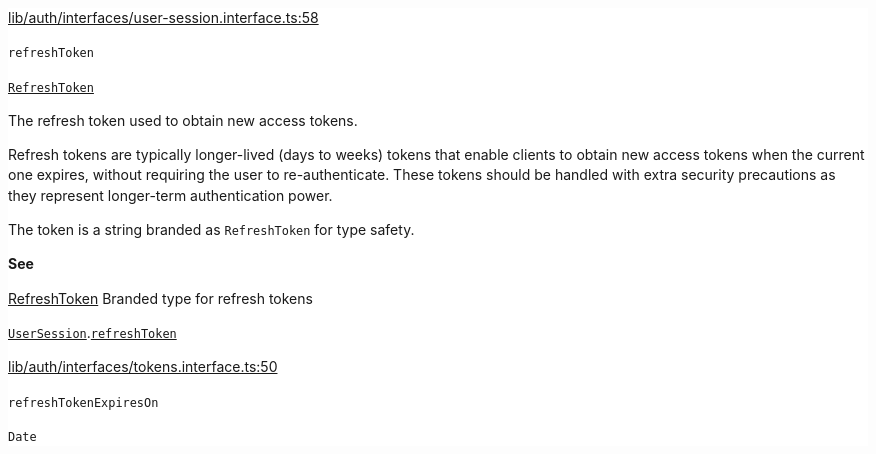 </td>
<td>

[lib/auth/interfaces/user-session.interface.ts:58](https://github.com/hichchidev/hichchi/blob/a7f9e765a8abab9a9f82ae7fc8ff5a8870d85d38/libs/nest-connector/src/lib/auth/interfaces/user-session.interface.ts#L58)

</td>
</tr>
<tr>
<td>

<a id="refreshtoken"></a> `refreshToken`

</td>
<td>

[`RefreshToken`](#refreshtoken-5)

</td>
<td>

The refresh token used to obtain new access tokens.

Refresh tokens are typically longer-lived (days to weeks) tokens that enable
clients to obtain new access tokens when the current one expires, without
requiring the user to re-authenticate. These tokens should be handled with
extra security precautions as they represent longer-term authentication power.

The token is a string branded as `RefreshToken` for type safety.

**See**

[RefreshToken](#refreshtoken-5) Branded type for refresh tokens

</td>
<td>

[`UserSession`](#usersession).[`refreshToken`](#refreshtoken-4)

</td>
<td>

[lib/auth/interfaces/tokens.interface.ts:50](https://github.com/hichchidev/hichchi/blob/a7f9e765a8abab9a9f82ae7fc8ff5a8870d85d38/libs/nest-connector/src/lib/auth/interfaces/tokens.interface.ts#L50)

</td>
</tr>
<tr>
<td>

<a id="refreshtokenexpireson"></a> `refreshTokenExpiresOn`

</td>
<td>

`Date`

</td>
<td>
